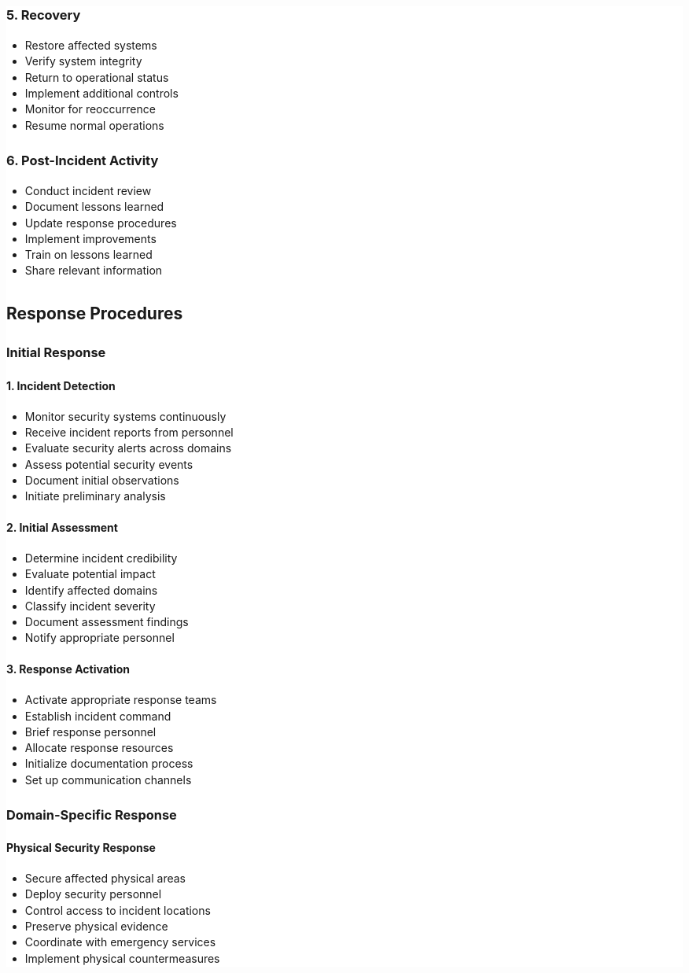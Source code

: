 ### 5. Recovery
- Restore affected systems
- Verify system integrity
- Return to operational status
- Implement additional controls
- Monitor for reoccurrence
- Resume normal operations

### 6. Post-Incident Activity
- Conduct incident review
- Document lessons learned
- Update response procedures
- Implement improvements
- Train on lessons learned
- Share relevant information

## Response Procedures

### Initial Response

#### 1. Incident Detection
- Monitor security systems continuously
- Receive incident reports from personnel
- Evaluate security alerts across domains
- Assess potential security events
- Document initial observations
- Initiate preliminary analysis

#### 2. Initial Assessment
- Determine incident credibility
- Evaluate potential impact
- Identify affected domains
- Classify incident severity
- Document assessment findings
- Notify appropriate personnel

#### 3. Response Activation
- Activate appropriate response teams
- Establish incident command
- Brief response personnel
- Allocate response resources
- Initialize documentation process
- Set up communication channels

### Domain-Specific Response

#### Physical Security Response
- Secure affected physical areas
- Deploy security personnel
- Control access to incident locations
- Preserve physical evidence
- Coordinate with emergency services
- Implement physical countermeasures

